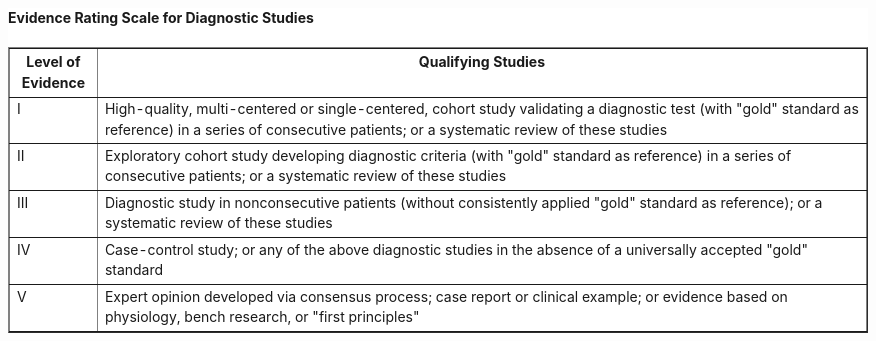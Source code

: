    </td>
  </tr>
 </tbody>
</table>


####  Evidence Rating Scale for Diagnostic Studies 
<table border="1" cellpadding="3" cellspacing="1" summary="Table: Evidence Rating Scale for Diagnostic Studies">
 <thead>
  <tr>
   <th class="Center" valign="top">
    Level of Evidence
   </th>
   <th valign="top">
    Qualifying Studies
   </th>
  </tr>
 </thead>
 <tbody>
  <tr>
   <td class="Center" valign="top">
    I
   </td>
   <td valign="top">
    High-quality, multi-centered or single-centered, cohort study validating a diagnostic test (with "gold" standard as reference) in a series of consecutive patients; or a systematic review of these studies
   </td>
  </tr>
  <tr>
   <td class="Center" valign="top">
    II
   </td>
   <td valign="top">
    Exploratory cohort study developing diagnostic criteria (with "gold" standard as reference) in a series of consecutive patients; or a systematic review of these studies
   </td>
  </tr>
  <tr>
   <td class="Center" valign="top">
    III
   </td>
   <td valign="top">
    Diagnostic study in nonconsecutive patients (without consistently applied "gold" standard as reference); or a systematic review of these studies
   </td>
  </tr>
  <tr>
   <td class="Center" valign="top">
    IV
   </td>
   <td valign="top">
    Case-control study; or any of the above diagnostic studies in the absence of a universally accepted "gold" standard
   </td>
  </tr>
  <tr>
   <td class="Center" valign="top">
    V
   </td>
   <td valign="top">
    Expert opinion developed via consensus process; case report or clinical example; or evidence based on physiology, bench research, or "first principles"